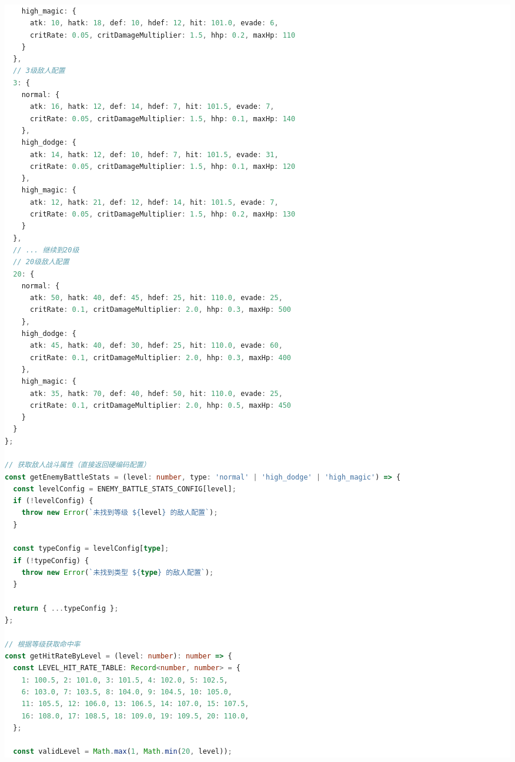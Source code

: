 ```typescript
    high_magic: {
      atk: 10, hatk: 18, def: 10, hdef: 12, hit: 101.0, evade: 6,
      critRate: 0.05, critDamageMultiplier: 1.5, hhp: 0.2, maxHp: 110
    }
  },
  // 3级敌人配置
  3: {
    normal: {
      atk: 16, hatk: 12, def: 14, hdef: 7, hit: 101.5, evade: 7,
      critRate: 0.05, critDamageMultiplier: 1.5, hhp: 0.1, maxHp: 140
    },
    high_dodge: {
      atk: 14, hatk: 12, def: 10, hdef: 7, hit: 101.5, evade: 31,
      critRate: 0.05, critDamageMultiplier: 1.5, hhp: 0.1, maxHp: 120
    },
    high_magic: {
      atk: 12, hatk: 21, def: 12, hdef: 14, hit: 101.5, evade: 7,
      critRate: 0.05, critDamageMultiplier: 1.5, hhp: 0.2, maxHp: 130
    }
  },
  // ... 继续到20级
  // 20级敌人配置
  20: {
    normal: {
      atk: 50, hatk: 40, def: 45, hdef: 25, hit: 110.0, evade: 25,
      critRate: 0.1, critDamageMultiplier: 2.0, hhp: 0.3, maxHp: 500
    },
    high_dodge: {
      atk: 45, hatk: 40, def: 30, hdef: 25, hit: 110.0, evade: 60,
      critRate: 0.1, critDamageMultiplier: 2.0, hhp: 0.3, maxHp: 400
    },
    high_magic: {
      atk: 35, hatk: 70, def: 40, hdef: 50, hit: 110.0, evade: 25,
      critRate: 0.1, critDamageMultiplier: 2.0, hhp: 0.5, maxHp: 450
    }
  }
};

// 获取敌人战斗属性（直接返回硬编码配置）
const getEnemyBattleStats = (level: number, type: 'normal' | 'high_dodge' | 'high_magic') => {
  const levelConfig = ENEMY_BATTLE_STATS_CONFIG[level];
  if (!levelConfig) {
    throw new Error(`未找到等级 ${level} 的敌人配置`);
  }
  
  const typeConfig = levelConfig[type];
  if (!typeConfig) {
    throw new Error(`未找到类型 ${type} 的敌人配置`);
  }
  
  return { ...typeConfig };
};

// 根据等级获取命中率
const getHitRateByLevel = (level: number): number => {
  const LEVEL_HIT_RATE_TABLE: Record<number, number> = {
    1: 100.5, 2: 101.0, 3: 101.5, 4: 102.0, 5: 102.5,
    6: 103.0, 7: 103.5, 8: 104.0, 9: 104.5, 10: 105.0,
    11: 105.5, 12: 106.0, 13: 106.5, 14: 107.0, 15: 107.5,
    16: 108.0, 17: 108.5, 18: 109.0, 19: 109.5, 20: 110.0,
  };
  
  const validLevel = Math.max(1, Math.min(20, level));
```